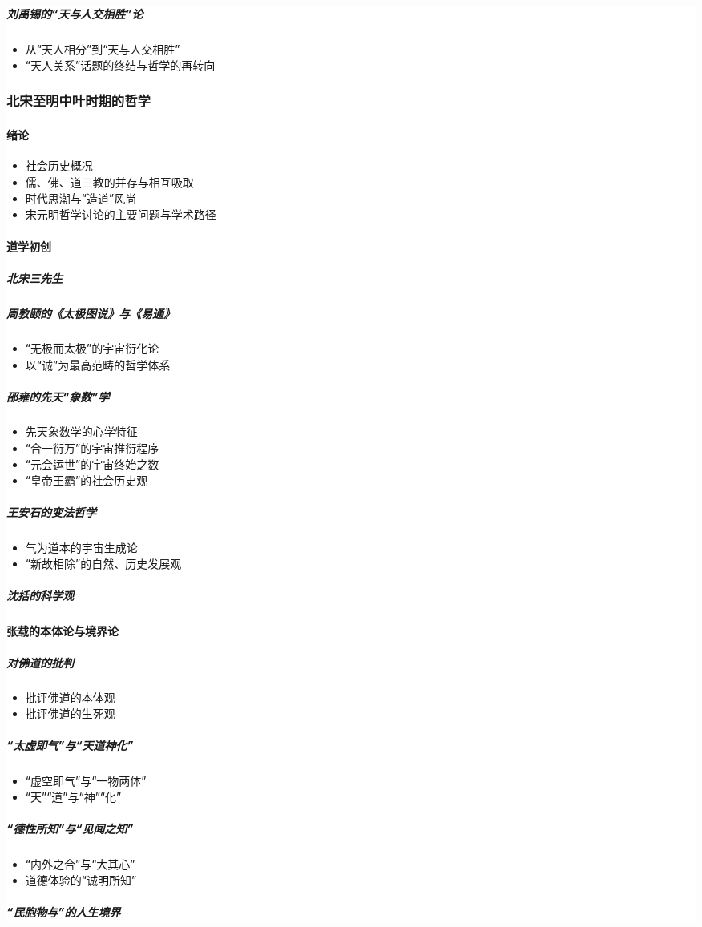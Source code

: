 ##### 刘禹锡的“天与人交相胜”论

- 从“天人相分”到“天与人交相胜”
- “天人关系”话题的终结与哲学的再转向

### 北宋至明中叶时期的哲学

#### 绪论

- 社会历史概况
- 儒、佛、道三教的并存与相互吸取
- 时代思潮与“造道”风尚
- 宋元明哲学讨论的主要问题与学术路径

#### 道学初创

##### 北宋三先生

##### 周敦颐的《太极图说》与《易通》

- “无极而太极”的宇宙衍化论
- 以“诚”为最高范畴的哲学体系

##### 邵雍的先天“象数”学

- 先天象数学的心学特征
- “合一衍万”的宇宙推衍程序
- “元会运世”的宇宙终始之数
- “皇帝王霸”的社会历史观

##### 王安石的变法哲学

- 气为道本的宇宙生成论
- “新故相除”的自然、历史发展观

##### 沈括的科学观

#### 张载的本体论与境界论

##### 对佛道的批判

- 批评佛道的本体观
- 批评佛道的生死观

##### “太虚即气”与“天道神化”

- “虚空即气”与“一物两体”
- “天”“道”与“神”“化”

##### “德性所知”与“见闻之知”

- “内外之合”与“大其心”
- 道德体验的“诚明所知”

##### “民胞物与”的人生境界
